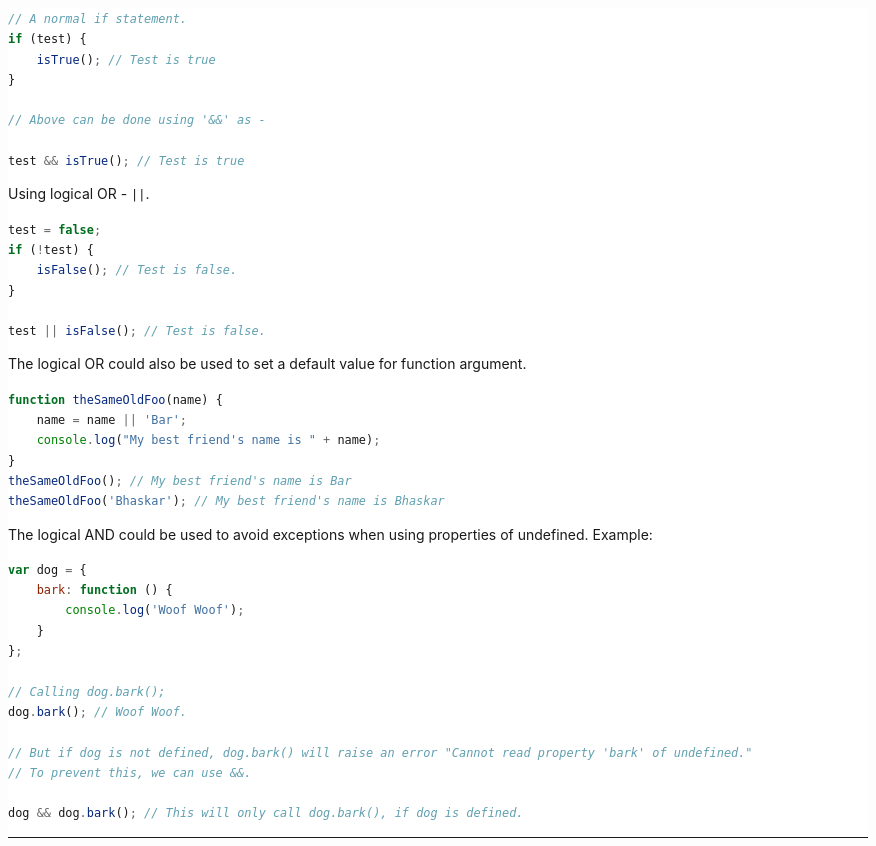 ```js
// A normal if statement.
if (test) {
    isTrue(); // Test is true
}

// Above can be done using '&&' as -

test && isTrue(); // Test is true
```

Using logical OR - `||`.

```js
test = false;
if (!test) {
    isFalse(); // Test is false.
}

test || isFalse(); // Test is false.
```

The logical OR could also be used to set a default value for function argument.

```js
function theSameOldFoo(name) {
    name = name || 'Bar';
    console.log("My best friend's name is " + name);
}
theSameOldFoo(); // My best friend's name is Bar
theSameOldFoo('Bhaskar'); // My best friend's name is Bhaskar
```

The logical AND could be used to avoid exceptions when using properties of undefined. Example:

```js
var dog = {
    bark: function () {
        console.log('Woof Woof');
    }
};

// Calling dog.bark();
dog.bark(); // Woof Woof.

// But if dog is not defined, dog.bark() will raise an error "Cannot read property 'bark' of undefined."
// To prevent this, we can use &&.

dog && dog.bark(); // This will only call dog.bark(), if dog is defined.
```

---

##
